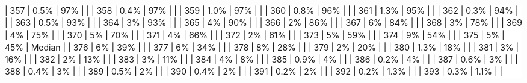 | 357 | 0.5% | 97% |  |
| 358 | 0.4% | 97% |  |
| 359 | 1.0% | 97% |  |
| 360 | 0.8% | 96% |  |
| 361 | 1.3% | 95% |  |
| 362 | 0.3% | 94% |  |
| 363 | 0.5% | 93% |  |
| 364 | 3% | 93% |  |
| 365 | 4% | 90% |  |
| 366 | 2% | 86% |  |
| 367 | 6% | 84% |  |
| 368 | 3% | 78% |  |
| 369 | 4% | 75% |  |
| 370 | 5% | 70% |  |
| 371 | 4% | 66% |  |
| 372 | 2% | 61% |  |
| 373 | 5% | 59% |  |
| 374 | 9% | 54% |  |
| 375 | 5% | 45% | Median |
| 376 | 6% | 39% |  |
| 377 | 6% | 34% |  |
| 378 | 8% | 28% |  |
| 379 | 2% | 20% |  |
| 380 | 1.3% | 18% |  |
| 381 | 3% | 16% |  |
| 382 | 2% | 13% |  |
| 383 | 3% | 11% |  |
| 384 | 4% | 8% |  |
| 385 | 0.9% | 4% |  |
| 386 | 0.2% | 4% |  |
| 387 | 0.6% | 3% |  |
| 388 | 0.4% | 3% |  |
| 389 | 0.5% | 2% |  |
| 390 | 0.4% | 2% |  |
| 391 | 0.2% | 2% |  |
| 392 | 0.2% | 1.3% |  |
| 393 | 0.3% | 1.1% |  |
